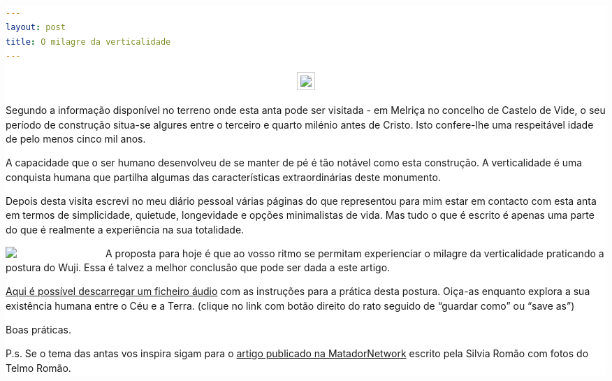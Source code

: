 ```yaml
---
layout: post
title: O milagre da verticalidade 
---
```


<p align="center"><img src="http://lourencoazevedo.com/pimagens/2014-08-19.jpg" style="border: 1px solid #ccc; padding: 4px; width: 100%"></p>

Segundo a informação disponível no terreno onde esta anta pode ser visitada - em Melriça no concelho de Castelo de Vide, o seu período de construção situa-se algures entre o terceiro e quarto milénio antes de Cristo. Isto confere-lhe uma respeitável idade de pelo menos cinco mil anos.

A capacidade que o ser humano desenvolveu de se manter de pé é tão notável como esta construção. A verticalidade é uma conquista humana que partilha algumas das características extraordinárias deste monumento.

Depois desta visita escrevi no meu diário pessoal várias páginas do que representou para mim estar em contacto com esta anta em termos de simplicidade, quietude, longevidade e opções minimalistas de vida. Mas tudo o que é escrito é apenas uma parte do que é realmente a experiência na sua totalidade.

<p><img src="http://lourencoazevedo.com/pimagens/PosturaWuji.png" class="profile" style="float: left; margin-right: 1em; width: 15%;"></p>

A proposta para hoje é que ao vosso ritmo se permitam experienciar o milagre da verticalidade praticando a postura do Wuji. Essa é talvez a melhor conclusão que pode ser dada a este artigo. 

[Aqui é possível descarregar um ficheiro áudio](https://s3-eu-west-1.amazonaws.com/ck-podcasts/Wuji.mp3) com as instruções para a prática desta postura. Oiça-as enquanto explora a sua existência humana entre o Céu e a Terra. (clique no link com botão direito do rato seguido de “guardar como” ou “save as”)

Boas práticas. 

P.s. Se o tema das antas vos inspira sigam para o [artigo publicado na MatadorNetwork](http://matadornetwork.com/br/monolitos-alentejo/) escrito pela Silvia Romão com fotos do Telmo Romão.
